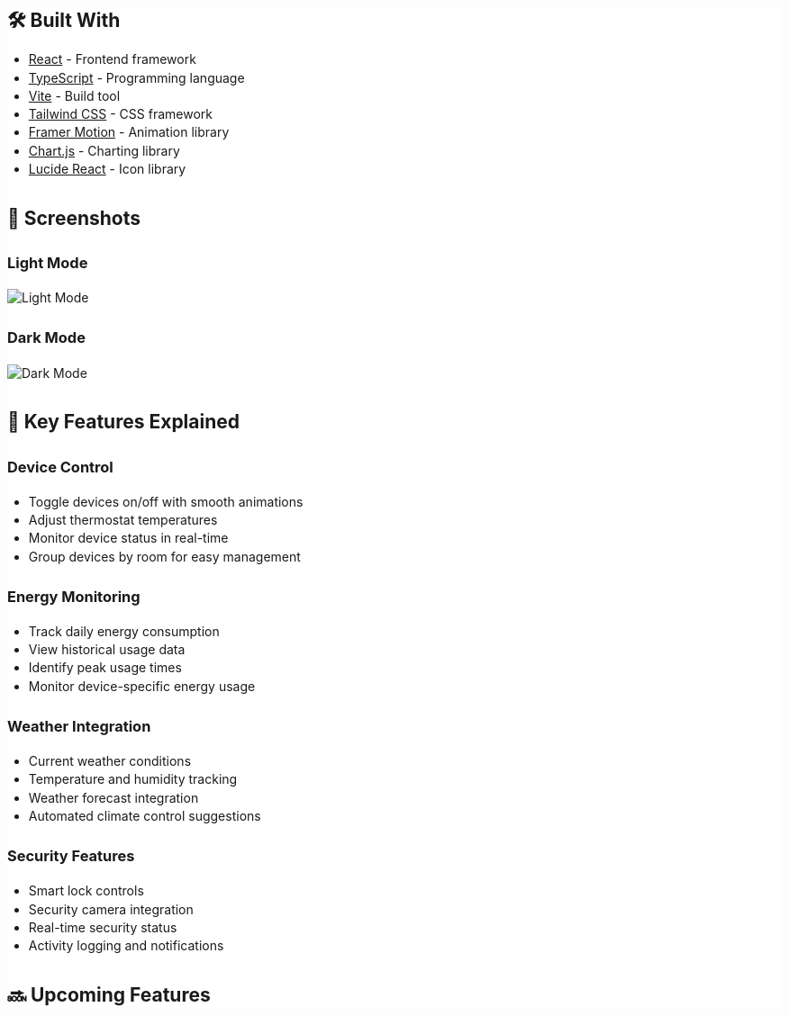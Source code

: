 ## 🛠️ Built With

- [React](https://reactjs.org/) - Frontend framework
- [TypeScript](https://www.typescriptlang.org/) - Programming language
- [Vite](https://vitejs.dev/) - Build tool
- [Tailwind CSS](https://tailwindcss.com/) - CSS framework
- [Framer Motion](https://www.framer.com/motion/) - Animation library
- [Chart.js](https://www.chartjs.org/) - Charting library
- [Lucide React](https://lucide.dev/) - Icon library

## 📱 Screenshots

### Light Mode
![Light Mode](https://raw.githubusercontent.com/Jekzx/smart-home/main/light-mode.png)

### Dark Mode
![Dark Mode](https://raw.githubusercontent.com/Jekzx/smart-home/main/dark-mode.png)

## 🌟 Key Features Explained

### Device Control
- Toggle devices on/off with smooth animations
- Adjust thermostat temperatures
- Monitor device status in real-time
- Group devices by room for easy management

### Energy Monitoring
- Track daily energy consumption
- View historical usage data
- Identify peak usage times
- Monitor device-specific energy usage

### Weather Integration
- Current weather conditions
- Temperature and humidity tracking
- Weather forecast integration
- Automated climate control suggestions

### Security Features
- Smart lock controls
- Security camera integration
- Real-time security status
- Activity logging and notifications

## 🔜 Upcoming Features
